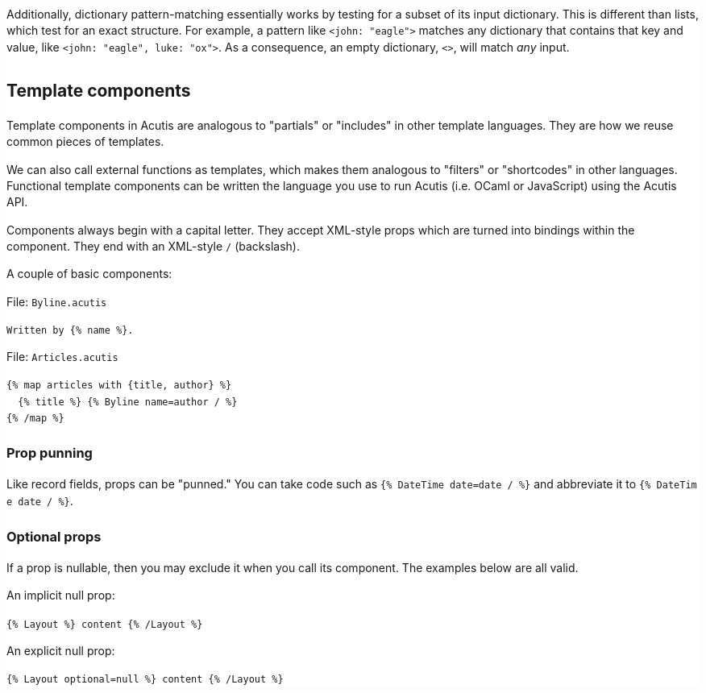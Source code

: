 Additionally, dictionary pattern-matching essentially works by testing for a
subset of its input dictionary. This is different than lists, which test for an
exact structure. For example, a pattern like `<john: "eagle">` matches any
dictionary that contains that key and value, like `<john: "eagle", luke: "ox">`.
As a consequence, an empty dictionary, `<>`, will match _any_ input.

## Template components

Template components in Acutis are analogous to "partials" or "includes" in other
template languages. They are how we reuse common pieces of templates.

We can also call external functions as templates, which makes them analogous to
"filters" or "shortcodes" in other languages. Functional template components can
be written the language you use to run Acutis (i.e. OCaml or JavaScript) using
the Acutis API.

Components always begin with a capital letter. They accept XML-style props which
are turned into bindings within the component. They end with an XML-style `/`
(backslash).

A couple of basic components:

File: `Byline.acutis`

```acutis
Written by {% name %}.
```

File: `Articles.acutis`

```acutis
{% map articles with {title, author} %}
  {% title %} {% Byline name=author / %}
{% /map %}
```

### Prop punning

Like record fields, props can be "punned." You can take code such as
`{% DateTime date=date / %}` and abbreviate it to `{% DateTime date / %}`.

### Optional props

If a prop is nullable, then you may exclude it when you call its component. The
examples below are all valid.

An implicit null prop:

```acutis
{% Layout %} content {% /Layout %}
```

An explicit null prop:

```acutis
{% Layout optional=null %} content {% /Layout %}
```
